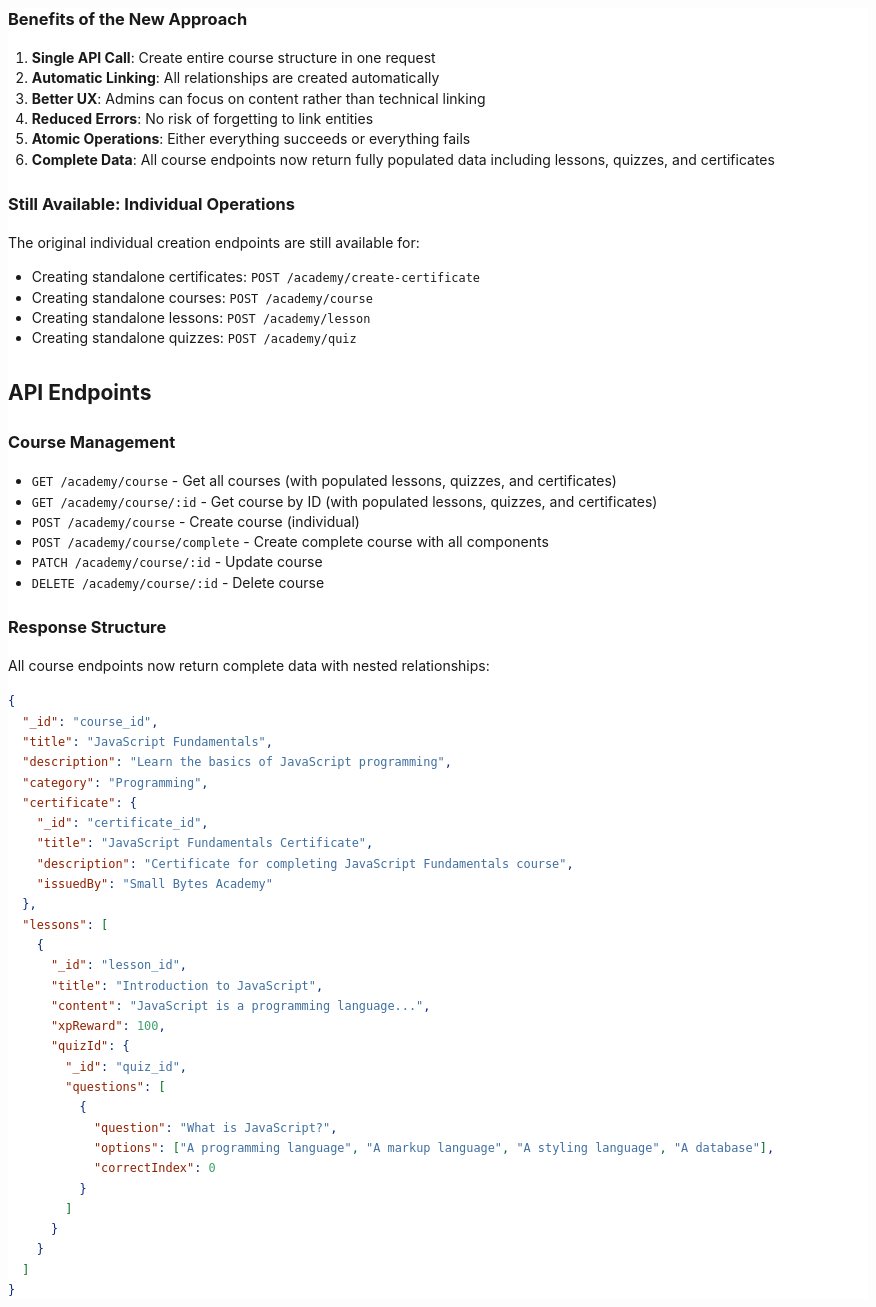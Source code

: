 ### Benefits of the New Approach

1. **Single API Call**: Create entire course structure in one request
2. **Automatic Linking**: All relationships are created automatically
3. **Better UX**: Admins can focus on content rather than technical linking
4. **Reduced Errors**: No risk of forgetting to link entities
5. **Atomic Operations**: Either everything succeeds or everything fails
6. **Complete Data**: All course endpoints now return fully populated data including lessons, quizzes, and certificates

### Still Available: Individual Operations

The original individual creation endpoints are still available for:
- Creating standalone certificates: `POST /academy/create-certificate`
- Creating standalone courses: `POST /academy/course`
- Creating standalone lessons: `POST /academy/lesson`
- Creating standalone quizzes: `POST /academy/quiz`

## API Endpoints

### Course Management
- `GET /academy/course` - Get all courses (with populated lessons, quizzes, and certificates)
- `GET /academy/course/:id` - Get course by ID (with populated lessons, quizzes, and certificates)
- `POST /academy/course` - Create course (individual)
- `POST /academy/course/complete` - Create complete course with all components
- `PATCH /academy/course/:id` - Update course
- `DELETE /academy/course/:id` - Delete course

### Response Structure
All course endpoints now return complete data with nested relationships:

```json
{
  "_id": "course_id",
  "title": "JavaScript Fundamentals",
  "description": "Learn the basics of JavaScript programming",
  "category": "Programming",
  "certificate": {
    "_id": "certificate_id",
    "title": "JavaScript Fundamentals Certificate",
    "description": "Certificate for completing JavaScript Fundamentals course",
    "issuedBy": "Small Bytes Academy"
  },
  "lessons": [
    {
      "_id": "lesson_id",
      "title": "Introduction to JavaScript",
      "content": "JavaScript is a programming language...",
      "xpReward": 100,
      "quizId": {
        "_id": "quiz_id",
        "questions": [
          {
            "question": "What is JavaScript?",
            "options": ["A programming language", "A markup language", "A styling language", "A database"],
            "correctIndex": 0
          }
        ]
      }
    }
  ]
}
```

[circleci-image]: https://img.shields.io/circleci/build/github/nestjs/nest/master?token=abc123def456
[circleci-url]: https://circleci.com/gh/nestjs/nest